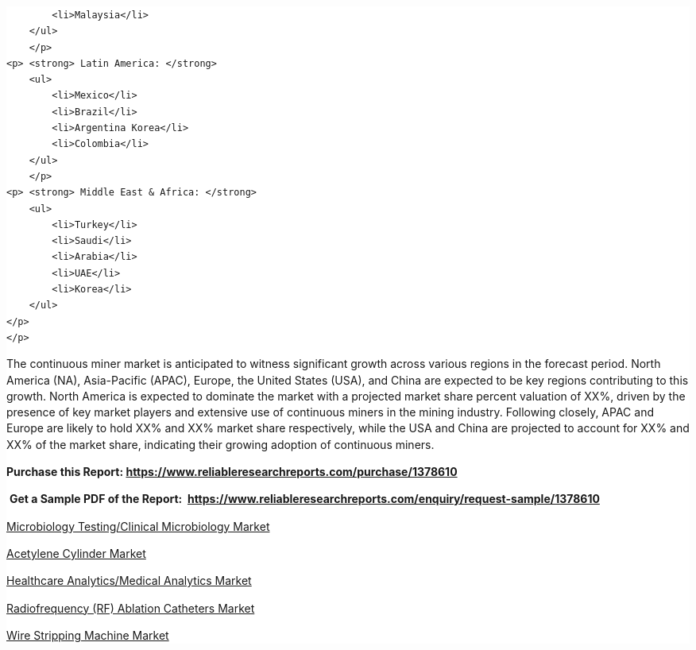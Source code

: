             <li>Malaysia</li>
        </ul>
        </p> 
    <p> <strong> Latin America: </strong>
        <ul>
            <li>Mexico</li>
            <li>Brazil</li>
            <li>Argentina Korea</li>
            <li>Colombia</li>
        </ul>
        </p> 
    <p> <strong> Middle East & Africa: </strong>
        <ul>
            <li>Turkey</li>
            <li>Saudi</li>
            <li>Arabia</li>
            <li>UAE</li>
            <li>Korea</li>
        </ul>
    </p>
    </p>
<p><p>The continuous miner market is anticipated to witness significant growth across various regions in the forecast period. North America (NA), Asia-Pacific (APAC), Europe, the United States (USA), and China are expected to be key regions contributing to this growth. North America is expected to dominate the market with a projected market share percent valuation of XX%, driven by the presence of key market players and extensive use of continuous miners in the mining industry. Following closely, APAC and Europe are likely to hold XX% and XX% market share respectively, while the USA and China are projected to account for XX% and XX% of the market share, indicating their growing adoption of continuous miners.</p></p>
<p><strong>Purchase this Report: <a href="https://www.reliableresearchreports.com/purchase/1378610">https://www.reliableresearchreports.com/purchase/1378610</a></strong></p>
<p>&nbsp;<strong>Get a Sample PDF of the Report:&nbsp;&nbsp;<a href="https://www.reliableresearchreports.com/enquiry/request-sample/1378610">https://www.reliableresearchreports.com/enquiry/request-sample/1378610</a></strong></p>
<p><strong></strong></p>
<p><p><a href="https://medium.com/@lauragriffin12/microbiology-testing-clinical-microbiology-market-size-and-market-trends-complete-industry-11108a05ad92">Microbiology Testing/Clinical Microbiology Market</a></p><p><a href="https://github.com/ashepherd82/Market-Research-Report-List-2/blob/main/acetylene-cylinder-market.md">Acetylene Cylinder Market</a></p><p><a href="https://medium.com/@lauragriffin12/healthcare-analytics-medical-analytics-market-research-report-its-history-and-forecast-2023-to-16dda3088be1">Healthcare Analytics/Medical Analytics Market</a></p><p><a href="https://medium.com/@lauragriffin12/radiofrequency-rf-ablation-catheters-market-share-evolution-and-market-growth-trends-2023-2030-f9567d7c9fec">Radiofrequency (RF) Ablation Catheters Market</a></p><p><a href="https://github.com/FassouRP/Market-Research-Report-List-2/blob/main/wire-stripping-machine-market.md">Wire Stripping Machine Market</a></p></p>